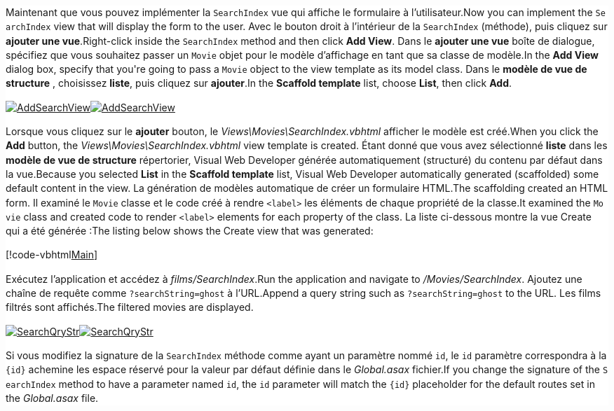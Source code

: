 <span data-ttu-id="5df57-203">Maintenant que vous pouvez implémenter la `SearchIndex` vue qui affiche le formulaire à l’utilisateur.</span><span class="sxs-lookup"><span data-stu-id="5df57-203">Now you can implement the `SearchIndex` view that will display the form to the user.</span></span> <span data-ttu-id="5df57-204">Avec le bouton droit à l’intérieur de la `SearchIndex` (méthode), puis cliquez sur **ajouter une vue**.</span><span class="sxs-lookup"><span data-stu-id="5df57-204">Right-click inside the `SearchIndex` method and then click **Add View**.</span></span> <span data-ttu-id="5df57-205">Dans le **ajouter une vue** boîte de dialogue, spécifiez que vous souhaitez passer un `Movie` objet pour le modèle d’affichage en tant que sa classe de modèle.</span><span class="sxs-lookup"><span data-stu-id="5df57-205">In the **Add View** dialog box, specify that you're going to pass a `Movie` object to the view template as its model class.</span></span> <span data-ttu-id="5df57-206">Dans le **modèle de vue de structure** , choisissez **liste**, puis cliquez sur **ajouter**.</span><span class="sxs-lookup"><span data-stu-id="5df57-206">In the **Scaffold template** list, choose **List**, then click **Add**.</span></span>

<span data-ttu-id="5df57-207">[![AddSearchView](examining-the-edit-methods-and-edit-view/_static/image12.png)](examining-the-edit-methods-and-edit-view/_static/image11.png)</span><span class="sxs-lookup"><span data-stu-id="5df57-207">[![AddSearchView](examining-the-edit-methods-and-edit-view/_static/image12.png)](examining-the-edit-methods-and-edit-view/_static/image11.png)</span></span>

<span data-ttu-id="5df57-208">Lorsque vous cliquez sur le **ajouter** bouton, le *Views\Movies\SearchIndex.vbhtml* afficher le modèle est créé.</span><span class="sxs-lookup"><span data-stu-id="5df57-208">When you click the **Add** button, the *Views\Movies\SearchIndex.vbhtml* view template is created.</span></span> <span data-ttu-id="5df57-209">Étant donné que vous avez sélectionné **liste** dans les **modèle de vue de structure** répertorier, Visual Web Developer générée automatiquement (structuré) du contenu par défaut dans la vue.</span><span class="sxs-lookup"><span data-stu-id="5df57-209">Because you selected **List** in the **Scaffold template** list, Visual Web Developer automatically generated (scaffolded) some default content in the view.</span></span> <span data-ttu-id="5df57-210">La génération de modèles automatique de créer un formulaire HTML.</span><span class="sxs-lookup"><span data-stu-id="5df57-210">The scaffolding created an HTML form.</span></span> <span data-ttu-id="5df57-211">Il examiné le `Movie` classe et le code créé à rendre `<label>` les éléments de chaque propriété de la classe.</span><span class="sxs-lookup"><span data-stu-id="5df57-211">It examined the `Movie` class and created code to render `<label>` elements for each property of the class.</span></span> <span data-ttu-id="5df57-212">La liste ci-dessous montre la vue Create qui a été générée :</span><span class="sxs-lookup"><span data-stu-id="5df57-212">The listing below shows the Create view that was generated:</span></span>

[!code-vbhtml[Main](examining-the-edit-methods-and-edit-view/samples/sample10.vbhtml)]

<span data-ttu-id="5df57-213">Exécutez l’application et accédez à *films/SearchIndex*.</span><span class="sxs-lookup"><span data-stu-id="5df57-213">Run the application and navigate to */Movies/SearchIndex*.</span></span> <span data-ttu-id="5df57-214">Ajoutez une chaîne de requête comme `?searchString=ghost` à l’URL.</span><span class="sxs-lookup"><span data-stu-id="5df57-214">Append a query string such as `?searchString=ghost` to the URL.</span></span> <span data-ttu-id="5df57-215">Les films filtrés sont affichés.</span><span class="sxs-lookup"><span data-stu-id="5df57-215">The filtered movies are displayed.</span></span>

<span data-ttu-id="5df57-216">[![SearchQryStr](examining-the-edit-methods-and-edit-view/_static/image14.png)](examining-the-edit-methods-and-edit-view/_static/image13.png)</span><span class="sxs-lookup"><span data-stu-id="5df57-216">[![SearchQryStr](examining-the-edit-methods-and-edit-view/_static/image14.png)](examining-the-edit-methods-and-edit-view/_static/image13.png)</span></span>

<span data-ttu-id="5df57-217">Si vous modifiez la signature de la `SearchIndex` méthode comme ayant un paramètre nommé `id`, le `id` paramètre correspondra à la `{id}` achemine les espace réservé pour la valeur par défaut définie dans le *Global.asax* fichier.</span><span class="sxs-lookup"><span data-stu-id="5df57-217">If you change the signature of the `SearchIndex` method to have a parameter named `id`, the `id` parameter will match the `{id}` placeholder for the default routes set in the *Global.asax* file.</span></span>
